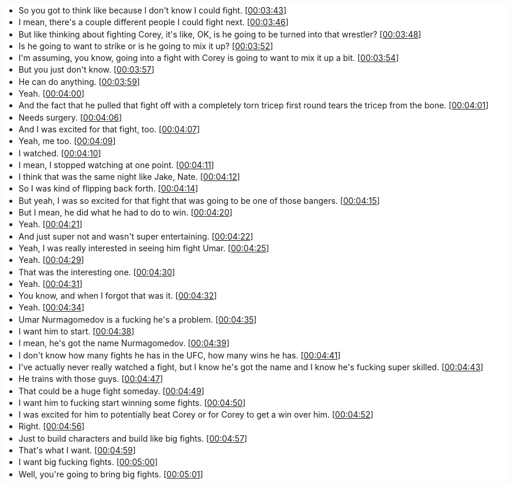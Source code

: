 *  So you got to think like because I don't know I could fight. [[00:03:43](https://www.youtube.com/watch?v=AjpGwfyWwlw&t=223.0s)]
*  I mean, there's a couple different people I could fight next. [[00:03:46](https://www.youtube.com/watch?v=AjpGwfyWwlw&t=226.0s)]
*  But like thinking about fighting Corey, it's like, OK, is he going to be turned into that wrestler? [[00:03:48](https://www.youtube.com/watch?v=AjpGwfyWwlw&t=228.0s)]
*  Is he going to want to strike or is he going to mix it up? [[00:03:52](https://www.youtube.com/watch?v=AjpGwfyWwlw&t=232.0s)]
*  I'm assuming, you know, going into a fight with Corey is going to want to mix it up a bit. [[00:03:54](https://www.youtube.com/watch?v=AjpGwfyWwlw&t=234.0s)]
*  But you just don't know. [[00:03:57](https://www.youtube.com/watch?v=AjpGwfyWwlw&t=237.0s)]
*  He can do anything. [[00:03:59](https://www.youtube.com/watch?v=AjpGwfyWwlw&t=239.0s)]
*  Yeah. [[00:04:00](https://www.youtube.com/watch?v=AjpGwfyWwlw&t=240.0s)]
*  And the fact that he pulled that fight off with a completely torn tricep first round tears the tricep from the bone. [[00:04:01](https://www.youtube.com/watch?v=AjpGwfyWwlw&t=241.0s)]
*  Needs surgery. [[00:04:06](https://www.youtube.com/watch?v=AjpGwfyWwlw&t=246.0s)]
*  And I was excited for that fight, too. [[00:04:07](https://www.youtube.com/watch?v=AjpGwfyWwlw&t=247.0s)]
*  Yeah, me too. [[00:04:09](https://www.youtube.com/watch?v=AjpGwfyWwlw&t=249.0s)]
*  I watched. [[00:04:10](https://www.youtube.com/watch?v=AjpGwfyWwlw&t=250.0s)]
*  I mean, I stopped watching at one point. [[00:04:11](https://www.youtube.com/watch?v=AjpGwfyWwlw&t=251.0s)]
*  I think that was the same night like Jake, Nate. [[00:04:12](https://www.youtube.com/watch?v=AjpGwfyWwlw&t=252.0s)]
*  So I was kind of flipping back forth. [[00:04:14](https://www.youtube.com/watch?v=AjpGwfyWwlw&t=254.0s)]
*  But yeah, I was so excited for that fight that was going to be one of those bangers. [[00:04:15](https://www.youtube.com/watch?v=AjpGwfyWwlw&t=255.0s)]
*  But I mean, he did what he had to do to win. [[00:04:20](https://www.youtube.com/watch?v=AjpGwfyWwlw&t=260.0s)]
*  Yeah. [[00:04:21](https://www.youtube.com/watch?v=AjpGwfyWwlw&t=261.0s)]
*  And just super not and wasn't super entertaining. [[00:04:22](https://www.youtube.com/watch?v=AjpGwfyWwlw&t=262.0s)]
*  Yeah, I was really interested in seeing him fight Umar. [[00:04:25](https://www.youtube.com/watch?v=AjpGwfyWwlw&t=265.0s)]
*  Yeah. [[00:04:29](https://www.youtube.com/watch?v=AjpGwfyWwlw&t=269.0s)]
*  That was the interesting one. [[00:04:30](https://www.youtube.com/watch?v=AjpGwfyWwlw&t=270.0s)]
*  Yeah. [[00:04:31](https://www.youtube.com/watch?v=AjpGwfyWwlw&t=271.0s)]
*  You know, and when I forgot that was it. [[00:04:32](https://www.youtube.com/watch?v=AjpGwfyWwlw&t=272.0s)]
*  Yeah. [[00:04:34](https://www.youtube.com/watch?v=AjpGwfyWwlw&t=274.0s)]
*  Umar Nurmagomedov is a fucking he's a problem. [[00:04:35](https://www.youtube.com/watch?v=AjpGwfyWwlw&t=275.0s)]
*  I want him to start. [[00:04:38](https://www.youtube.com/watch?v=AjpGwfyWwlw&t=278.0s)]
*  I mean, he's got the name Nurmagomedov. [[00:04:39](https://www.youtube.com/watch?v=AjpGwfyWwlw&t=279.0s)]
*  I don't know how many fights he has in the UFC, how many wins he has. [[00:04:41](https://www.youtube.com/watch?v=AjpGwfyWwlw&t=281.0s)]
*  I've actually never really watched a fight, but I know he's got the name and I know he's fucking super skilled. [[00:04:43](https://www.youtube.com/watch?v=AjpGwfyWwlw&t=283.0s)]
*  He trains with those guys. [[00:04:47](https://www.youtube.com/watch?v=AjpGwfyWwlw&t=287.0s)]
*  That could be a huge fight someday. [[00:04:49](https://www.youtube.com/watch?v=AjpGwfyWwlw&t=289.0s)]
*  I want him to fucking start winning some fights. [[00:04:50](https://www.youtube.com/watch?v=AjpGwfyWwlw&t=290.0s)]
*  I was excited for him to potentially beat Corey or for Corey to get a win over him. [[00:04:52](https://www.youtube.com/watch?v=AjpGwfyWwlw&t=292.0s)]
*  Right. [[00:04:56](https://www.youtube.com/watch?v=AjpGwfyWwlw&t=296.0s)]
*  Just to build characters and build like big fights. [[00:04:57](https://www.youtube.com/watch?v=AjpGwfyWwlw&t=297.0s)]
*  That's what I want. [[00:04:59](https://www.youtube.com/watch?v=AjpGwfyWwlw&t=299.0s)]
*  I want big fucking fights. [[00:05:00](https://www.youtube.com/watch?v=AjpGwfyWwlw&t=300.0s)]
*  Well, you're going to bring big fights. [[00:05:01](https://www.youtube.com/watch?v=AjpGwfyWwlw&t=301.0s)]